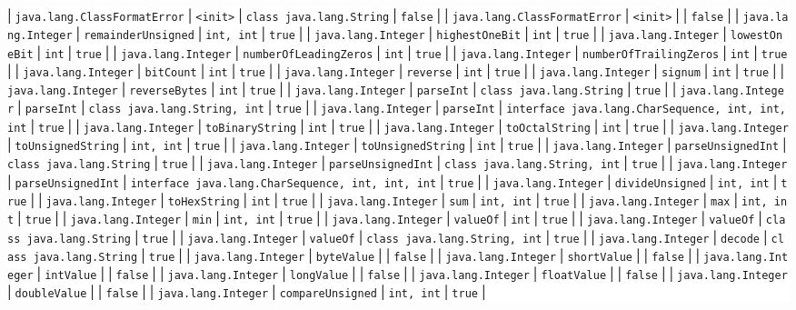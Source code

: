 | `java.lang.ClassFormatError` | `<init>` | `class java.lang.String` | `false` |
| `java.lang.ClassFormatError` | `<init>` | | `false` |
| `java.lang.Integer` | `remainderUnsigned` | `int, int` | `true` |
| `java.lang.Integer` | `highestOneBit` | `int` | `true` |
| `java.lang.Integer` | `lowestOneBit` | `int` | `true` |
| `java.lang.Integer` | `numberOfLeadingZeros` | `int` | `true` |
| `java.lang.Integer` | `numberOfTrailingZeros` | `int` | `true` |
| `java.lang.Integer` | `bitCount` | `int` | `true` |
| `java.lang.Integer` | `reverse` | `int` | `true` |
| `java.lang.Integer` | `signum` | `int` | `true` |
| `java.lang.Integer` | `reverseBytes` | `int` | `true` |
| `java.lang.Integer` | `parseInt` | `class java.lang.String` | `true` |
| `java.lang.Integer` | `parseInt` | `class java.lang.String, int` | `true` |
| `java.lang.Integer` | `parseInt` | `interface java.lang.CharSequence, int, int, int` | `true` |
| `java.lang.Integer` | `toBinaryString` | `int` | `true` |
| `java.lang.Integer` | `toOctalString` | `int` | `true` |
| `java.lang.Integer` | `toUnsignedString` | `int, int` | `true` |
| `java.lang.Integer` | `toUnsignedString` | `int` | `true` |
| `java.lang.Integer` | `parseUnsignedInt` | `class java.lang.String` | `true` |
| `java.lang.Integer` | `parseUnsignedInt` | `class java.lang.String, int` | `true` |
| `java.lang.Integer` | `parseUnsignedInt` | `interface java.lang.CharSequence, int, int, int` | `true` |
| `java.lang.Integer` | `divideUnsigned` | `int, int` | `true` |
| `java.lang.Integer` | `toHexString` | `int` | `true` |
| `java.lang.Integer` | `sum` | `int, int` | `true` |
| `java.lang.Integer` | `max` | `int, int` | `true` |
| `java.lang.Integer` | `min` | `int, int` | `true` |
| `java.lang.Integer` | `valueOf` | `int` | `true` |
| `java.lang.Integer` | `valueOf` | `class java.lang.String` | `true` |
| `java.lang.Integer` | `valueOf` | `class java.lang.String, int` | `true` |
| `java.lang.Integer` | `decode` | `class java.lang.String` | `true` |
| `java.lang.Integer` | `byteValue` | | `false` |
| `java.lang.Integer` | `shortValue` | | `false` |
| `java.lang.Integer` | `intValue` | | `false` |
| `java.lang.Integer` | `longValue` | | `false` |
| `java.lang.Integer` | `floatValue` | | `false` |
| `java.lang.Integer` | `doubleValue` | | `false` |
| `java.lang.Integer` | `compareUnsigned` | `int, int` | `true` |